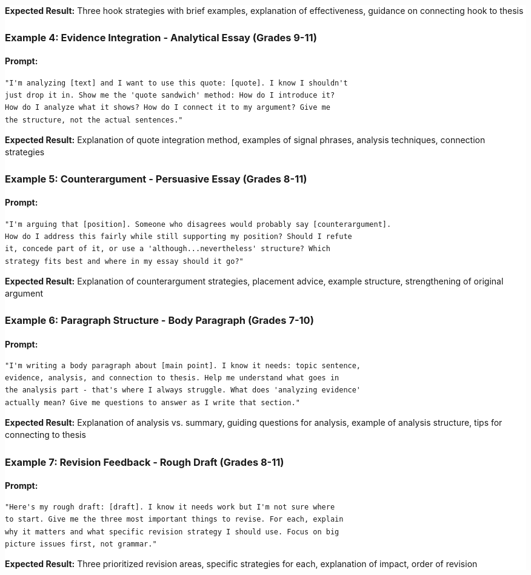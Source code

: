 **Expected Result:** Three hook strategies with brief examples, explanation of effectiveness, guidance on connecting hook to thesis

### Example 4: Evidence Integration - Analytical Essay (Grades 9-11)
**Prompt:**
```
"I'm analyzing [text] and I want to use this quote: [quote]. I know I shouldn't
just drop it in. Show me the 'quote sandwich' method: How do I introduce it?
How do I analyze what it shows? How do I connect it to my argument? Give me
the structure, not the actual sentences."
```

**Expected Result:** Explanation of quote integration method, examples of signal phrases, analysis techniques, connection strategies

### Example 5: Counterargument - Persuasive Essay (Grades 8-11)
**Prompt:**
```
"I'm arguing that [position]. Someone who disagrees would probably say [counterargument].
How do I address this fairly while still supporting my position? Should I refute
it, concede part of it, or use a 'although...nevertheless' structure? Which
strategy fits best and where in my essay should it go?"
```

**Expected Result:** Explanation of counterargument strategies, placement advice, example structure, strengthening of original argument

### Example 6: Paragraph Structure - Body Paragraph (Grades 7-10)
**Prompt:**
```
"I'm writing a body paragraph about [main point]. I know it needs: topic sentence,
evidence, analysis, and connection to thesis. Help me understand what goes in
the analysis part - that's where I always struggle. What does 'analyzing evidence'
actually mean? Give me questions to answer as I write that section."
```

**Expected Result:** Explanation of analysis vs. summary, guiding questions for analysis, example of analysis structure, tips for connecting to thesis

### Example 7: Revision Feedback - Rough Draft (Grades 8-11)
**Prompt:**
```
"Here's my rough draft: [draft]. I know it needs work but I'm not sure where
to start. Give me the three most important things to revise. For each, explain
why it matters and what specific revision strategy I should use. Focus on big
picture issues first, not grammar."
```

**Expected Result:** Three prioritized revision areas, specific strategies for each, explanation of impact, order of revision
